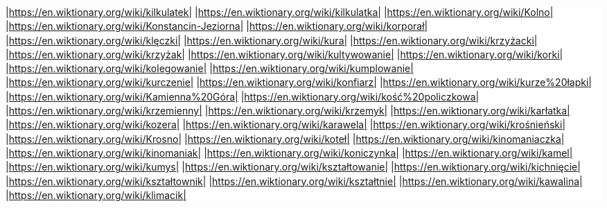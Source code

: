 |https://en.wiktionary.org/wiki/kilkulatek|
|https://en.wiktionary.org/wiki/kilkulatka|
|https://en.wiktionary.org/wiki/Kolno|
|https://en.wiktionary.org/wiki/Konstancin-Jeziorna|
|https://en.wiktionary.org/wiki/korporał|
|https://en.wiktionary.org/wiki/klęczki|
|https://en.wiktionary.org/wiki/kura|
|https://en.wiktionary.org/wiki/krzyżacki|
|https://en.wiktionary.org/wiki/krzyżak|
|https://en.wiktionary.org/wiki/kultywowanie|
|https://en.wiktionary.org/wiki/korki|
|https://en.wiktionary.org/wiki/kolegowanie|
|https://en.wiktionary.org/wiki/kumplowanie|
|https://en.wiktionary.org/wiki/kurczenie|
|https://en.wiktionary.org/wiki/konfiarz|
|https://en.wiktionary.org/wiki/kurze%20łapki|
|https://en.wiktionary.org/wiki/Kamienna%20Góra|
|https://en.wiktionary.org/wiki/kość%20policzkowa|
|https://en.wiktionary.org/wiki/krzemienny|
|https://en.wiktionary.org/wiki/krzemyk|
|https://en.wiktionary.org/wiki/karłatka|
|https://en.wiktionary.org/wiki/kozera|
|https://en.wiktionary.org/wiki/karawela|
|https://en.wiktionary.org/wiki/krośnieński|
|https://en.wiktionary.org/wiki/Krosno|
|https://en.wiktionary.org/wiki/koteł|
|https://en.wiktionary.org/wiki/kinomaniaczka|
|https://en.wiktionary.org/wiki/kinomaniak|
|https://en.wiktionary.org/wiki/koniczynka|
|https://en.wiktionary.org/wiki/kamel|
|https://en.wiktionary.org/wiki/kumys|
|https://en.wiktionary.org/wiki/kształtowanie|
|https://en.wiktionary.org/wiki/kichnięcie|
|https://en.wiktionary.org/wiki/kształtownik|
|https://en.wiktionary.org/wiki/kształtnie|
|https://en.wiktionary.org/wiki/kawalina|
|https://en.wiktionary.org/wiki/klimacik|